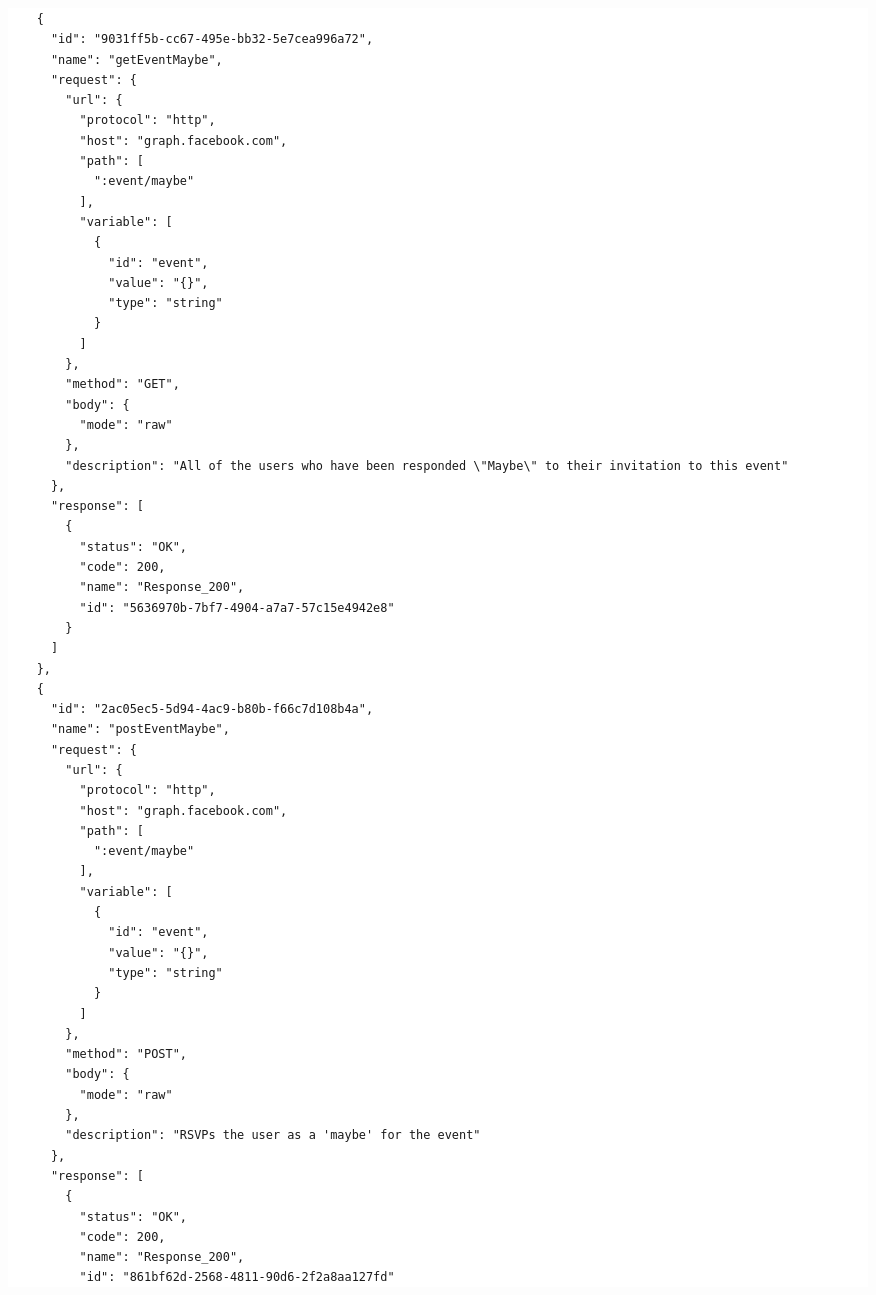         {
          "id": "9031ff5b-cc67-495e-bb32-5e7cea996a72",
          "name": "getEventMaybe",
          "request": {
            "url": {
              "protocol": "http",
              "host": "graph.facebook.com",
              "path": [
                ":event/maybe"
              ],
              "variable": [
                {
                  "id": "event",
                  "value": "{}",
                  "type": "string"
                }
              ]
            },
            "method": "GET",
            "body": {
              "mode": "raw"
            },
            "description": "All of the users who have been responded \"Maybe\" to their invitation to this event"
          },
          "response": [
            {
              "status": "OK",
              "code": 200,
              "name": "Response_200",
              "id": "5636970b-7bf7-4904-a7a7-57c15e4942e8"
            }
          ]
        },
        {
          "id": "2ac05ec5-5d94-4ac9-b80b-f66c7d108b4a",
          "name": "postEventMaybe",
          "request": {
            "url": {
              "protocol": "http",
              "host": "graph.facebook.com",
              "path": [
                ":event/maybe"
              ],
              "variable": [
                {
                  "id": "event",
                  "value": "{}",
                  "type": "string"
                }
              ]
            },
            "method": "POST",
            "body": {
              "mode": "raw"
            },
            "description": "RSVPs the user as a 'maybe' for the event"
          },
          "response": [
            {
              "status": "OK",
              "code": 200,
              "name": "Response_200",
              "id": "861bf62d-2568-4811-90d6-2f2a8aa127fd"